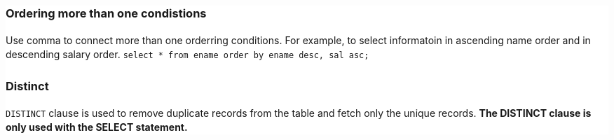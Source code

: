 ### Ordering more than one condistions
Use comma to connect more than one orderring conditions.
For example, to select informatoin in ascending name order and in descending salary order. 
`select * from ename order by ename desc, sal asc;`

### Distinct
`DISTINCT` clause is used to remove duplicate records from the table and fetch only the unique records.
**The DISTINCT clause is only used with the SELECT statement.**


























